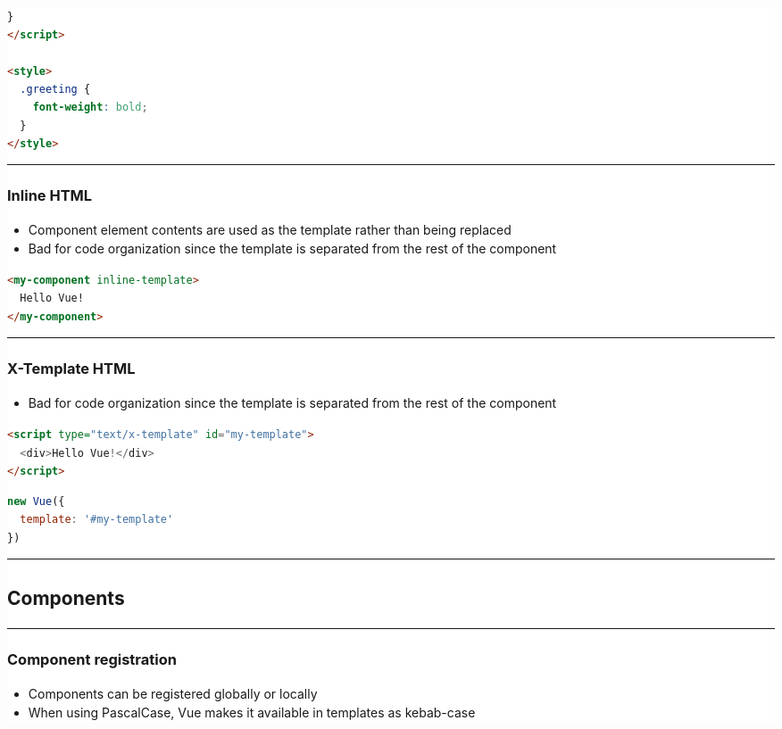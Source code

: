 ```html
}
</script>

<style>
  .greeting {
    font-weight: bold;
  }
</style>
```

----

### Inline HTML

- Component element contents are used as the template rather than being replaced
- Bad for code organization since the template is separated from the rest of
  the component

```html
<my-component inline-template>
  Hello Vue!
</my-component>
```

----

### X-Template HTML

- Bad for code organization since the template is separated from the rest of
  the component

```html
<script type="text/x-template" id="my-template">
  <div>Hello Vue!</div>
</script>
```

```js
new Vue({
  template: '#my-template'
})
```

---

Components
--------------------------------------------------------------------------------

----

### Component registration

- Components can be registered globally or locally
- When using PascalCase, Vue makes it available in templates as kebab-case
